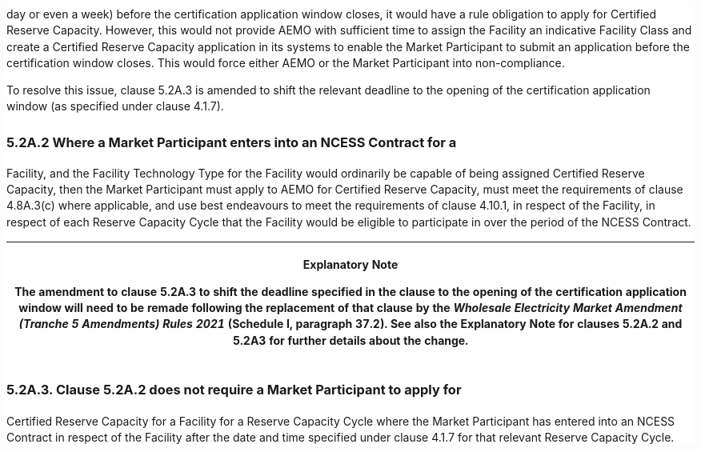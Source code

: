 day or even a week) before the certification application window closes,
it would have a rule obligation to apply for Certified Reserve Capacity.
However, this would not provide AEMO with sufficient time to assign the
Facility an indicative Facility Class and create a Certified Reserve
Capacity application in its systems to enable the Market Participant to
submit an application before the certification window closes. This would
force either AEMO or the Market Participant into non-compliance.</p>
<p>To resolve this issue, clause 5.2A.3 is amended to shift the relevant
deadline to the opening of the certification application window (as
specified under clause 4.1.7).</p></th>
</tr>
</thead>
<tbody>
</tbody>
</table>

### 5.2A.2 Where a Market Participant enters into an NCESS Contract for a
Facility, and the Facility Technology Type for the Facility would
ordinarily be capable of being assigned Certified Reserve Capacity, then
the Market Participant must apply to AEMO for Certified Reserve
Capacity, must meet the requirements of clause 4.8A.3(c) where
applicable, and use best endeavours to meet the requirements of clause
4.10.1, in respect of the Facility, in respect of each Reserve Capacity
Cycle that the Facility would be eligible to participate in over the
period of the NCESS Contract.

<table>
<colgroup>
<col style="width: 100%" />
</colgroup>
<thead>
<tr class="header">
<th><p><strong>Explanatory Note</strong></p>
<p>The amendment to clause 5.2A.3 to shift the deadline specified in the
clause to the opening of the certification application window will need
to be remade following the replacement of that clause by the
<em>Wholesale Electricity Market Amendment (Tranche 5 Amendments) Rules
2021</em> (Schedule I, paragraph 37.2). See also the Explanatory Note
for clauses 5.2A.2 and 5.2A3 for further details about the
change.</p></th>
</tr>
</thead>
<tbody>
</tbody>
</table>

### 5.2A.3. Clause 5.2A.2 does not require a Market Participant to apply for
Certified Reserve Capacity for a Facility for a Reserve Capacity Cycle
where the Market Participant has entered into an NCESS Contract in
respect of the Facility after the date and time specified under clause
4.1.7 for that relevant Reserve Capacity Cycle.
